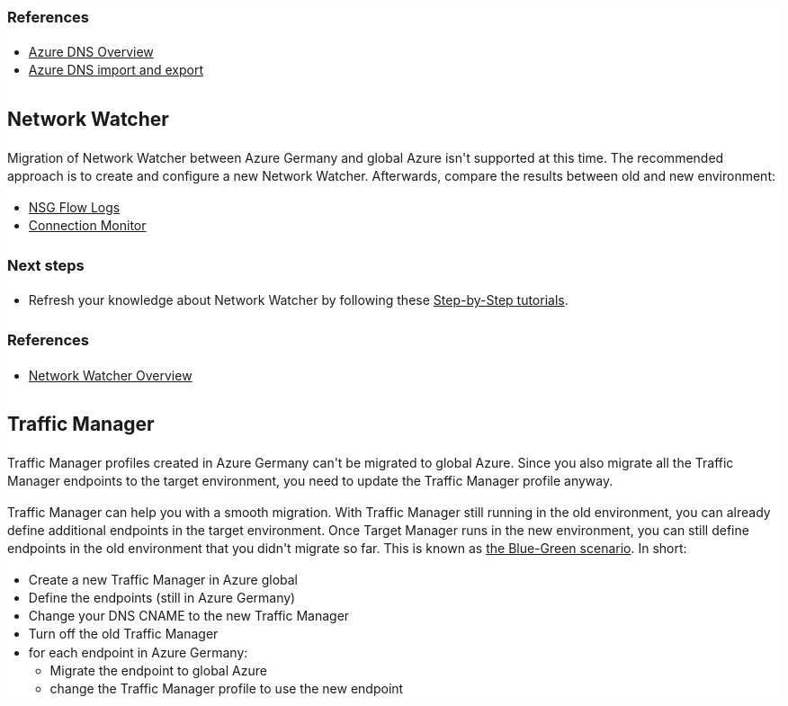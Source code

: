 ### References

- [Azure DNS Overview](../dns/dns-overview.md)
- [Azure DNS import and export](../dns/dns-import-export.md)










## Network Watcher

Migration of Network Watcher between Azure Germany and global Azure isn't supported at this time. The recommended approach is to create and configure a new Network Watcher. Afterwards, compare the results between old and new environment:

- [NSG Flow Logs](../network-watcher/network-watcher-nsg-flow-logging-portal.md)
- [Connection Monitor](../network-watcher/connection-monitor.md)

### Next steps

- Refresh your knowledge about Network Watcher by following these [Step-by-Step tutorials](https://docs.microsoft.com/azure/network-watcher/#step-by-step-tutorials).

### References

- [Network Watcher Overview](../network-watcher/network-watcher-monitoring-overview.md)













## Traffic Manager

Traffic Manager profiles created in Azure Germany can't be migrated to global Azure. Since you also migrate all the Traffic Manager endpoints to the target environment, you need to update the Traffic Manager profile anyway.

Traffic Manager can help you with a smooth migration. With Traffic Manager still running in the old environment, you can already define additional endpoints in the target environment. Once Target Manager runs in the new environment, you can still define endpoints in the old environment that you didn't migrate so far. This is known as [the Blue-Green scenario](https://azure.microsoft.com/blog/blue-green-deployments-using-azure-traffic-manager/). In short:

- Create a new Traffic Manager in Azure global
- Define the endpoints (still in Azure Germany)
- Change your DNS CNAME to the new Traffic Manager
- Turn off the old Traffic Manager
- for each endpoint in Azure Germany:
  - Migrate the endpoint to global Azure
  - change the Traffic Manager profile to use the new endpoint

